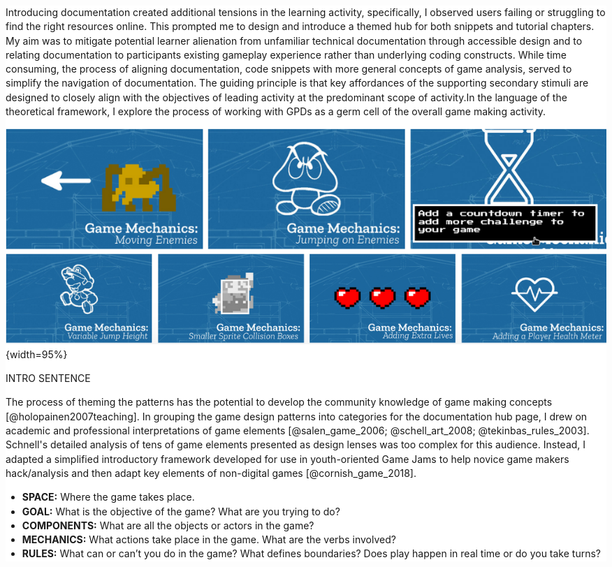 





Introducing documentation created additional tensions in the learning activity, specifically, I observed users failing or struggling to find the right resources online. This prompted me to design and introduce a themed hub for both snippets and tutorial chapters. My aim was to mitigate potential learner alienation from unfamiliar technical documentation through accessible design and to relating documentation to participants existing gameplay experience rather than underlying coding constructs. While time consuming, the process of aligning documentation, code snippets with more general concepts of game analysis, served to simplify the navigation of documentation. The guiding principle is that key affordances of the supporting secondary stimuli are designed to closely align with the objectives of leading activity at the predominant scope of activity.In the language of the theoretical framework, I explore the process of working with GPDs as a germ cell of the overall game making activity.


![Pattern Collection](./Pictures/pattern_collection_1.png){width=95%}








INTRO SENTENCE

The process of theming the patterns has the potential to develop the community knowledge of game making concepts [@holopainen2007teaching]. In grouping the game design patterns into categories for the documentation hub page, I drew on academic and professional interpretations of game elements [@salen_game_2006; @schell_art_2008; @tekinbas_rules_2003]. Schnell's detailed analysis of tens of game elements presented as design lenses was too complex for this audience. Instead, I adapted a simplified introductory framework developed for use in youth-oriented Game Jams to help novice game makers hack/analysis and then adapt key elements of non-digital games [@cornish_game_2018].

- **SPACE:** Where the game takes place.
- **GOAL:** What is the objective of the game? What are you trying to do?
- **COMPONENTS:** What are all the objects or actors in the game?
- **MECHANICS:** What actions take place in the game. What are the verbs involved?
- **RULES:** What can or can’t you do in the game? What defines boundaries? Does play happen in real time or do you take turns?
